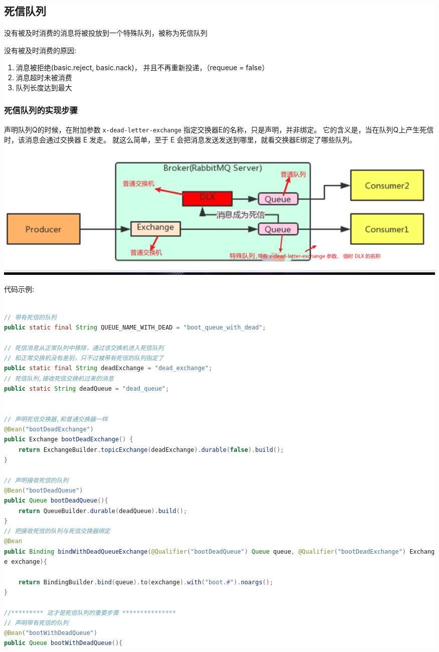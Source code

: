 ## 死信队列
没有被及时消费的消息将被投放到一个特殊队列，被称为死信队列

没有被及时消费的原因:
1. 消息被拒绝(basic.reject, basic.nack)， 并且不再重新投递，（requeue = false）
2. 消息超时未被消费
3. 队列长度达到最大

### 死信队列的实现步骤

声明队列Q的时候，在附加参数 `x-dead-letter-exchange` 指定交换器E的名称，只是声明，并非绑定。 它的含义是，当在队列Q上产生死信时，该消息会通过交换器 E 发走。
就这么简单，至于 E 会把消息发送发送到哪里，就看交换器E绑定了哪些队列。
![](../images/2023-04-13-22-56-52.png)

代码示例:

```java

// 带有死信的队列
public static final String QUEUE_NAME_WITH_DEAD = "boot_queue_with_dead";

// 死信消息从正常队列中移除，通过该交换机进入死信队列
// 和正常交换机没有差别，只不过被带有死信的队列指定了
public static final String deadExchange = "dead_exchange";
// 死信队列,接收死信交换机过来的消息
public static String deadQueue = "dead_queue";


// 声明死信交换器,和普通交换器一样
@Bean("bootDeadExchange")
public Exchange bootDeadExchange() {
    return ExchangeBuilder.topicExchange(deadExchange).durable(false).build();
}

// 声明接收死信的队列
@Bean("bootDeadQueue")
public Queue bootDeadQueue(){
    return QueueBuilder.durable(deadQueue).build();
}
// 把接收死信的队列与死信交换器绑定
@Bean
public Binding bindWithDeadQueueExchange(@Qualifier("bootDeadQueue") Queue queue, @Qualifier("bootDeadExchange") Exchange exchange){

    return BindingBuilder.bind(queue).to(exchange).with("boot.#").noargs();
}

//********* 这才是死信队列的重要步骤 ***************
// 声明带有死信的队列
@Bean("bootWithDeadQueue")
public Queue bootWithDeadQueue(){
```